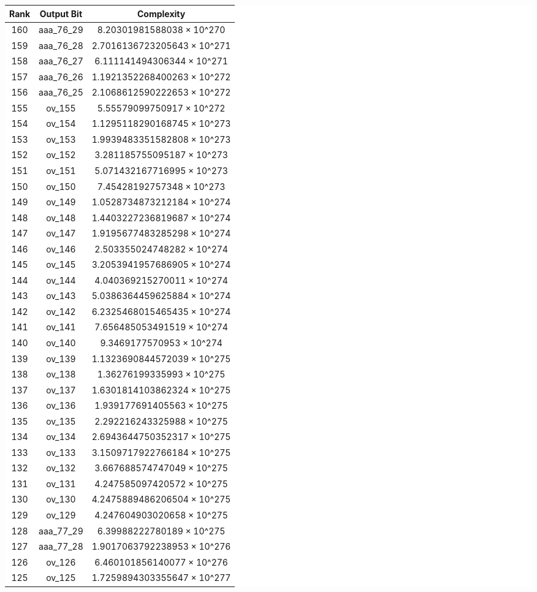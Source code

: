 | Rank | Output Bit | Complexity |
|:----:|:----------:|:----------:|
| 160 | aaa_76_29 | 8.20301981588038 × 10^270 |
| 159 | aaa_76_28 | 2.7016136723205643 × 10^271 |
| 158 | aaa_76_27 | 6.111141494306344 × 10^271 |
| 157 | aaa_76_26 | 1.1921352268400263 × 10^272 |
| 156 | aaa_76_25 | 2.1068612590222653 × 10^272 |
| 155 | ov_155 | 5.55579099750917 × 10^272 |
| 154 | ov_154 | 1.1295118290168745 × 10^273 |
| 153 | ov_153 | 1.9939483351582808 × 10^273 |
| 152 | ov_152 | 3.281185755095187 × 10^273 |
| 151 | ov_151 | 5.071432167716995 × 10^273 |
| 150 | ov_150 | 7.45428192757348 × 10^273 |
| 149 | ov_149 | 1.0528734873212184 × 10^274 |
| 148 | ov_148 | 1.4403227236819687 × 10^274 |
| 147 | ov_147 | 1.9195677483285298 × 10^274 |
| 146 | ov_146 | 2.503355024748282 × 10^274 |
| 145 | ov_145 | 3.2053941957686905 × 10^274 |
| 144 | ov_144 | 4.040369215270011 × 10^274 |
| 143 | ov_143 | 5.0386364459625884 × 10^274 |
| 142 | ov_142 | 6.2325468015465435 × 10^274 |
| 141 | ov_141 | 7.656485053491519 × 10^274 |
| 140 | ov_140 | 9.3469177570953 × 10^274 |
| 139 | ov_139 | 1.1323690844572039 × 10^275 |
| 138 | ov_138 | 1.36276199335993 × 10^275 |
| 137 | ov_137 | 1.6301814103862324 × 10^275 |
| 136 | ov_136 | 1.939177691405563 × 10^275 |
| 135 | ov_135 | 2.292216243325988 × 10^275 |
| 134 | ov_134 | 2.6943644750352317 × 10^275 |
| 133 | ov_133 | 3.1509717922766184 × 10^275 |
| 132 | ov_132 | 3.667688574747049 × 10^275 |
| 131 | ov_131 | 4.247585097420572 × 10^275 |
| 130 | ov_130 | 4.2475889486206504 × 10^275 |
| 129 | ov_129 | 4.247604903020658 × 10^275 |
| 128 | aaa_77_29 | 6.39988222780189 × 10^275 |
| 127 | aaa_77_28 | 1.9017063792238953 × 10^276 |
| 126 | ov_126 | 6.460101856140077 × 10^276 |
| 125 | ov_125 | 1.7259894303355647 × 10^277 |